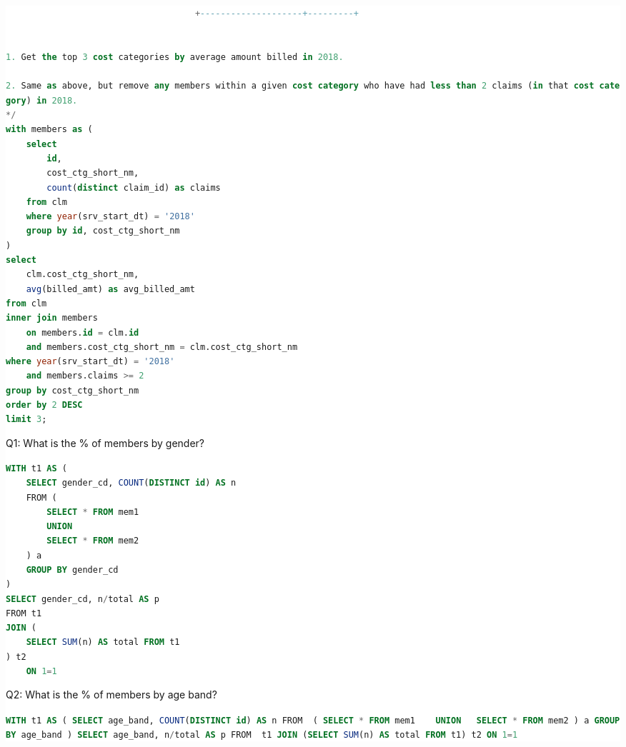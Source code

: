 ```sql
                                     +--------------------+---------+


1. Get the top 3 cost categories by average amount billed in 2018.

2. Same as above, but remove any members within a given cost category who have had less than 2 claims (in that cost category) in 2018.
*/
with members as (
	select 
		id, 
		cost_ctg_short_nm, 
		count(distinct claim_id) as claims
	from clm
	where year(srv_start_dt) = '2018'
	group by id, cost_ctg_short_nm
)
select 
	clm.cost_ctg_short_nm, 
	avg(billed_amt) as avg_billed_amt
from clm
inner join members
	on members.id = clm.id
	and members.cost_ctg_short_nm = clm.cost_ctg_short_nm
where year(srv_start_dt) = '2018'
	and members.claims >= 2
group by cost_ctg_short_nm
order by 2 DESC
limit 3;
```


Q1: What is the % of members by gender? 
```sql
WITH t1 AS ( 
	SELECT gender_cd, COUNT(DISTINCT id) AS n 
	FROM ( 
		SELECT * FROM mem1    
		UNION   
		SELECT * FROM mem2 
	) a 
	GROUP BY gender_cd 
) 
SELECT gender_cd, n/total AS p 
FROM t1 
JOIN (
	SELECT SUM(n) AS total FROM t1
) t2 
	ON 1=1 
```


Q2: What is the % of members by age band? 
```sql
WITH t1 AS ( SELECT age_band, COUNT(DISTINCT id) AS n FROM  ( SELECT * FROM mem1    UNION   SELECT * FROM mem2 ) a GROUP BY age_band ) SELECT age_band, n/total AS p FROM  t1 JOIN (SELECT SUM(n) AS total FROM t1) t2 ON 1=1 
```
